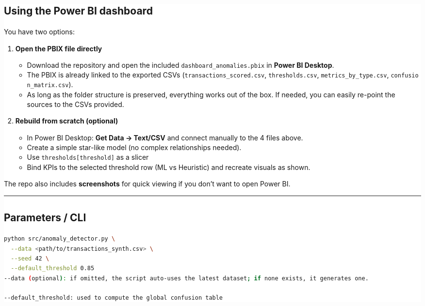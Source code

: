
## Using the Power BI dashboard

You have two options:

1. **Open the PBIX file directly**  
   - Download the repository and open the included `dashboard_anomalies.pbix` in **Power BI Desktop**.  
   - The PBIX is already linked to the exported CSVs (`transactions_scored.csv`, `thresholds.csv`, `metrics_by_type.csv`, `confusion_matrix.csv`).  
   - As long as the folder structure is preserved, everything works out of the box. If needed, you can easily re-point the sources to the CSVs provided.  

2. **Rebuild from scratch (optional)**  
   - In Power BI Desktop: **Get Data → Text/CSV** and connect manually to the 4 files above.  
   - Create a simple star-like model (no complex relationships needed).  
   - Use `thresholds[threshold]` as a slicer 
   - Bind KPIs to the selected threshold row (ML vs Heuristic) and recreate visuals as shown.  

The repo also includes **screenshots** for quick viewing if you don’t want to open Power BI.

---

## Parameters / CLI

```bash
python src/anomaly_detector.py \
  --data <path/to/transactions_synth.csv> \
  --seed 42 \
  --default_threshold 0.85
--data (optional): if omitted, the script auto-uses the latest dataset; if none exists, it generates one.

--default_threshold: used to compute the global confusion table
```



